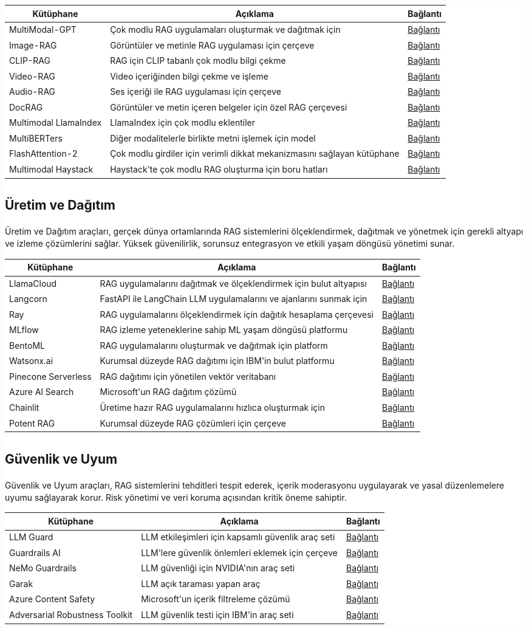 | Kütüphane | Açıklama | Bağlantı |
|-----------|----------|----------|
| MultiModal-GPT | Çok modlu RAG uygulamaları oluşturmak ve dağıtmak için | [Bağlantı](https://github.com/openai/openai-multimodal-cookbook) |
| Image-RAG | Görüntüler ve metinle RAG uygulaması için çerçeve | [Bağlantı](https://github.com/vishwa-rn/image-rag) |
| CLIP-RAG | RAG için CLIP tabanlı çok modlu bilgi çekme | [Bağlantı](https://github.com/prithivida/clip-retrieval) |
| Video-RAG | Video içeriğinden bilgi çekme ve işleme | [Bağlantı](https://github.com/showlab/VideoChat) |
| Audio-RAG | Ses içeriği ile RAG uygulaması için çerçeve | [Bağlantı](https://github.com/m-bain/whisperX) |
| DocRAG | Görüntüler ve metin içeren belgeler için özel RAG çerçevesi | [Bağlantı](https://github.com/impira/docquery) |
| Multimodal LlamaIndex | LlamaIndex için çok modlu eklentiler | [Bağlantı](https://docs.llamaindex.ai/en/stable/module_guides/loading/multimedia/) |
| MultiBERTers | Diğer modalitelerle birlikte metni işlemek için model | [Bağlantı](https://github.com/castorini/multiBERTers) |
| FlashAttention-2 | Çok modlu girdiler için verimli dikkat mekanizmasını sağlayan kütüphane | [Bağlantı](https://github.com/Dao-AILab/flash-attention) |
| Multimodal Haystack | Haystack'te çok modlu RAG oluşturma için boru hatları | [Bağlantı](https://github.com/deepset-ai/haystack-core-integrations) |

## Üretim ve Dağıtım
Üretim ve Dağıtım araçları, gerçek dünya ortamlarında RAG sistemlerini ölçeklendirmek, dağıtmak ve yönetmek için gerekli altyapı ve izleme çözümlerini sağlar. Yüksek güvenilirlik, sorunsuz entegrasyon ve etkili yaşam döngüsü yönetimi sunar.

| Kütüphane | Açıklama | Bağlantı |
|-----------|----------|----------|
| LlamaCloud | RAG uygulamalarını dağıtmak ve ölçeklendirmek için bulut altyapısı | [Bağlantı](https://www.llamaindex.ai/llama-cloud) |
| Langcorn | FastAPI ile LangChain LLM uygulamalarını ve ajanlarını sunmak için | [Bağlantı](https://github.com/msoedov/langcorn) |
| Ray | RAG uygulamalarını ölçeklendirmek için dağıtık hesaplama çerçevesi | [Bağlantı](https://github.com/ray-project/ray) |
| MLflow | RAG izleme yeteneklerine sahip ML yaşam döngüsü platformu | [Bağlantı](https://github.com/mlflow/mlflow) |
| BentoML | RAG uygulamalarını oluşturmak ve dağıtmak için platform | [Bağlantı](https://github.com/bentoml/BentoML) |
| Watsonx.ai | Kurumsal düzeyde RAG dağıtımı için IBM'in bulut platformu | [Bağlantı](https://github.com/IBM/watsonx-ai-python-sdk) |
| Pinecone Serverless | RAG dağıtımı için yönetilen vektör veritabanı | [Bağlantı](https://www.pinecone.io/products/serverless/) |
| Azure AI Search | Microsoft'un RAG dağıtım çözümü | [Bağlantı](https://github.com/Azure/azure-search-vector-samples) |
| Chainlit | Üretime hazır RAG uygulamalarını hızlıca oluşturmak için | [Bağlantı](https://github.com/Chainlit/chainlit) |
| Potent RAG | Kurumsal düzeyde RAG çözümleri için çerçeve | [Bağlantı](https://github.com/ewfrees/Potent-RAG) |

## Güvenlik ve Uyum
Güvenlik ve Uyum araçları, RAG sistemlerini tehditleri tespit ederek, içerik moderasyonu uygulayarak ve yasal düzenlemelere uyumu sağlayarak korur. Risk yönetimi ve veri koruma açısından kritik öneme sahiptir.

| Kütüphane | Açıklama | Bağlantı |
|-----------|----------|----------|
| LLM Guard | LLM etkileşimleri için kapsamlı güvenlik araç seti | [Bağlantı](https://github.com/protectai/llm-guard) |
| Guardrails AI | LLM'lere güvenlik önlemleri eklemek için çerçeve | [Bağlantı](https://github.com/guardrails-ai/guardrails) |
| NeMo Guardrails | LLM güvenliği için NVIDIA'nın araç seti | [Bağlantı](https://github.com/NVIDIA/NeMo-Guardrails) |
| Garak | LLM açık taraması yapan araç | [Bağlantı](https://github.com/leondz/garak) |
| Azure Content Safety | Microsoft'un içerik filtreleme çözümü | [Bağlantı](https://learn.microsoft.com/en-us/azure/ai-services/content-safety/overview) |
| Adversarial Robustness Toolkit | LLM güvenlik testi için IBM'in araç seti | [Bağlantı](https://github.com/Trusted-AI/adversarial-robustness-toolbox) |